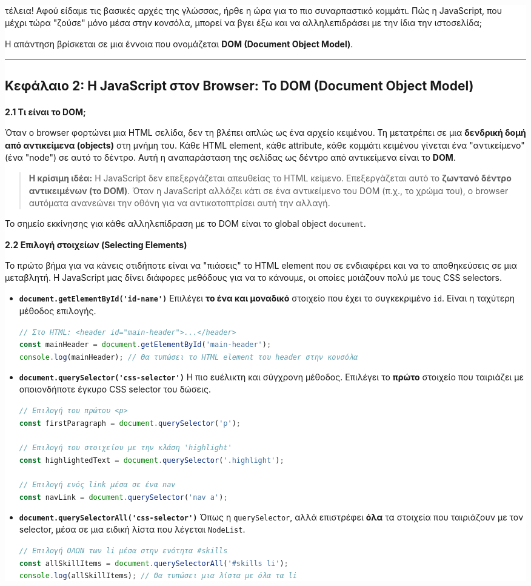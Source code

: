 
 τέλεια! Αφού είδαμε τις βασικές αρχές της γλώσσας, ήρθε η ώρα για το πιο συναρπαστικό κομμάτι. Πώς η JavaScript, που μέχρι τώρα "ζούσε" μόνο μέσα στην κονσόλα, μπορεί να βγει έξω και να αλληλεπιδράσει με την ίδια την ιστοσελίδα;

Η απάντηση βρίσκεται σε μια έννοια που ονομάζεται **DOM (Document Object Model)**.

---

## **Κεφάλαιο 2: Η JavaScript στον Browser: Το DOM (Document Object Model)**

**2.1 Τι είναι το DOM;**

Όταν ο browser φορτώνει μια HTML σελίδα, δεν τη βλέπει απλώς ως ένα αρχείο κειμένου. Τη μετατρέπει σε μια **δενδρική δομή από αντικείμενα (objects)** στη μνήμη του. Κάθε HTML element, κάθε attribute, κάθε κομμάτι κειμένου γίνεται ένα "αντικείμενο" (ένα "node") σε αυτό το δέντρο. Αυτή η αναπαράσταση της σελίδας ως δέντρο από αντικείμενα είναι το **DOM**.

> **Η κρίσιμη ιδέα:** Η JavaScript δεν επεξεργάζεται απευθείας το HTML κείμενο. Επεξεργάζεται αυτό το **ζωντανό δέντρο αντικειμένων (το DOM)**. Όταν η JavaScript αλλάζει κάτι σε ένα αντικείμενο του DOM (π.χ., το χρώμα του), ο browser αυτόματα ανανεώνει την οθόνη για να αντικατοπτρίσει αυτή την αλλαγή.

Το σημείο εκκίνησης για κάθε αλληλεπίδραση με το DOM είναι το global object `document`.

**2.2 Επιλογή στοιχείων (Selecting Elements)**

Το πρώτο βήμα για να κάνεις οτιδήποτε είναι να "πιάσεις" το HTML element που σε ενδιαφέρει και να το αποθηκεύσεις σε μια μεταβλητή. Η JavaScript μας δίνει διάφορες μεθόδους για να το κάνουμε, οι οποίες μοιάζουν πολύ με τους CSS selectors.

*   **`document.getElementById('id-name')`**
    Επιλέγει **το ένα και μοναδικό** στοιχείο που έχει το συγκεκριμένο `id`. Είναι η ταχύτερη μέθοδος επιλογής.
    ```javascript
    // Στο HTML: <header id="main-header">...</header>
    const mainHeader = document.getElementById('main-header');
    console.log(mainHeader); // Θα τυπώσει το HTML element του header στην κονσόλα
    ```

*   **`document.querySelector('css-selector')`**
    Η πιο ευέλικτη και σύγχρονη μέθοδος. Επιλέγει το **πρώτο** στοιχείο που ταιριάζει με οποιονδήποτε έγκυρο CSS selector του δώσεις.
    ```javascript
    // Επιλογή του πρώτου <p>
    const firstParagraph = document.querySelector('p');

    // Επιλογή του στοιχείου με την κλάση 'highlight'
    const highlightedText = document.querySelector('.highlight');

    // Επιλογή ενός link μέσα σε ένα nav
    const navLink = document.querySelector('nav a');
    ```

*   **`document.querySelectorAll('css-selector')`**
    Όπως η `querySelector`, αλλά επιστρέφει **όλα** τα στοιχεία που ταιριάζουν με τον selector, μέσα σε μια ειδική λίστα που λέγεται `NodeList`.
    ```javascript
    // Επιλογή ΟΛΩΝ των li μέσα στην ενότητα #skills
    const allSkillItems = document.querySelectorAll('#skills li');
    console.log(allSkillItems); // Θα τυπώσει μια λίστα με όλα τα li
